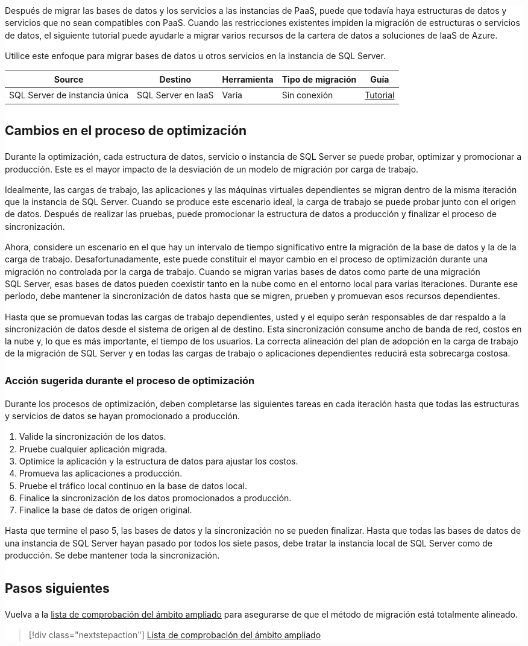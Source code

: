 Después de migrar las bases de datos y los servicios a las instancias de PaaS, puede que todavía haya estructuras de datos y servicios que no sean compatibles con PaaS. Cuando las restricciones existentes impiden la migración de estructuras o servicios de datos, el siguiente tutorial puede ayudarle a migrar varios recursos de la cartera de datos a soluciones de IaaS de Azure.

Utilice este enfoque para migrar bases de datos u otros servicios en la instancia de SQL Server.

|Source  |Destino  |Herramienta  |Tipo de migración  |Guía  |
|---------|---------|---------|---------|---------|
|SQL Server de instancia única|SQL Server en IaaS|Varía|Sin conexión|[Tutorial](https://docs.microsoft.com/azure/virtual-machines/windows/sql/virtual-machines-windows-migrate-sql)|

## <a name="optimization-process-changes"></a>Cambios en el proceso de optimización

Durante la optimización, cada estructura de datos, servicio o instancia de SQL Server se puede probar, optimizar y promocionar a producción. Este es el mayor impacto de la desviación de un modelo de migración por carga de trabajo.

Idealmente, las cargas de trabajo, las aplicaciones y las máquinas virtuales dependientes se migran dentro de la misma iteración que la instancia de SQL Server. Cuando se produce este escenario ideal, la carga de trabajo se puede probar junto con el origen de datos. Después de realizar las pruebas, puede promocionar la estructura de datos a producción y finalizar el proceso de sincronización.

Ahora, considere un escenario en el que hay un intervalo de tiempo significativo entre la migración de la base de datos y la de la carga de trabajo. Desafortunadamente, este puede constituir el mayor cambio en el proceso de optimización durante una migración no controlada por la carga de trabajo. Cuando se migran varias bases de datos como parte de una migración SQL Server, esas bases de datos pueden coexistir tanto en la nube como en el entorno local para varias iteraciones. Durante ese período, debe mantener la sincronización de datos hasta que se migren, prueben y promuevan esos recursos dependientes.

Hasta que se promuevan todas las cargas de trabajo dependientes, usted y el equipo serán responsables de dar respaldo a la sincronización de datos desde el sistema de origen al de destino. Esta sincronización consume ancho de banda de red, costos en la nube y, lo que es más importante, el tiempo de los usuarios. La correcta alineación del plan de adopción en la carga de trabajo de la migración de SQL Server y en todas las cargas de trabajo o aplicaciones dependientes reducirá esta sobrecarga costosa.

### <a name="suggested-action-during-the-optimization-process"></a>Acción sugerida durante el proceso de optimización

Durante los procesos de optimización, deben completarse las siguientes tareas en cada iteración hasta que todas las estructuras y servicios de datos se hayan promocionado a producción.

1. Valide la sincronización de los datos.
2. Pruebe cualquier aplicación migrada.
3. Optimice la aplicación y la estructura de datos para ajustar los costos.
4. Promueva las aplicaciones a producción.
5. Pruebe el tráfico local continuo en la base de datos local.
6. Finalice la sincronización de los datos promocionados a producción.
7. Finalice la base de datos de origen original.

Hasta que termine el paso 5, las bases de datos y la sincronización no se pueden finalizar. Hasta que todas las bases de datos de una instancia de SQL Server hayan pasado por todos los siete pasos, debe tratar la instancia local de SQL Server como de producción. Se debe mantener toda la sincronización.

## <a name="next-steps"></a>Pasos siguientes

Vuelva a la [lista de comprobación del ámbito ampliado](./index.md) para asegurarse de que el método de migración está totalmente alineado.

> [!div class="nextstepaction"]
> [Lista de comprobación del ámbito ampliado](./index.md)
